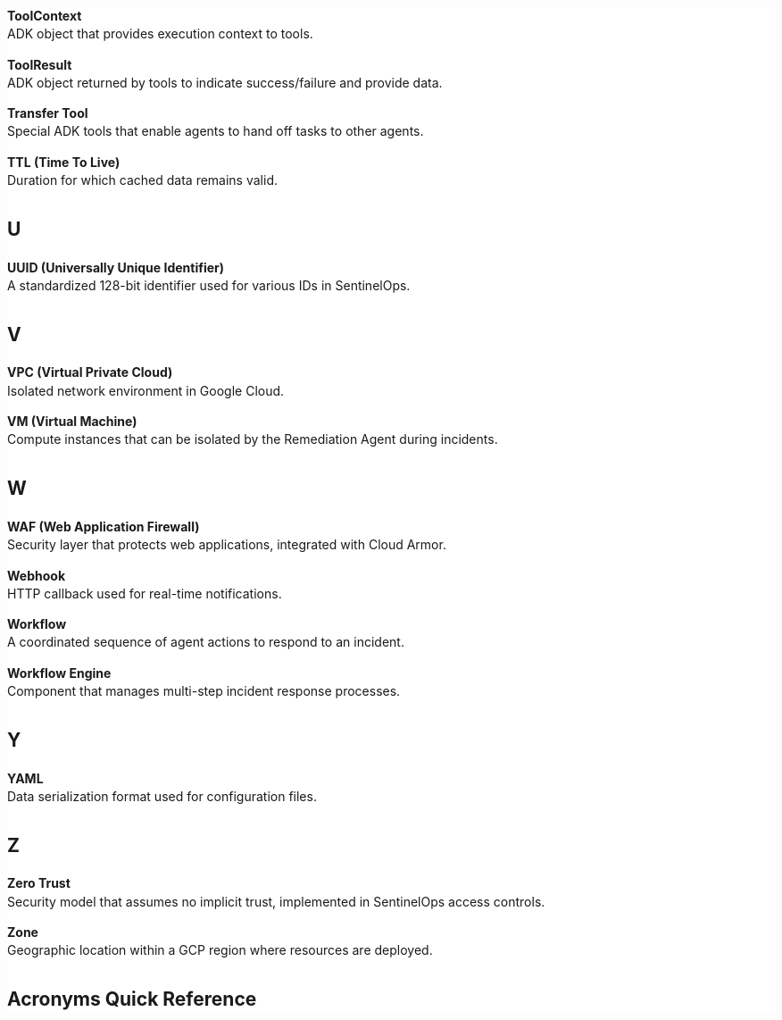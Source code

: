 **ToolContext**  
ADK object that provides execution context to tools.

**ToolResult**  
ADK object returned by tools to indicate success/failure and provide data.

**Transfer Tool**  
Special ADK tools that enable agents to hand off tasks to other agents.

**TTL (Time To Live)**  
Duration for which cached data remains valid.

## U

**UUID (Universally Unique Identifier)**  
A standardized 128-bit identifier used for various IDs in SentinelOps.

## V

**VPC (Virtual Private Cloud)**  
Isolated network environment in Google Cloud.

**VM (Virtual Machine)**  
Compute instances that can be isolated by the Remediation Agent during incidents.

## W

**WAF (Web Application Firewall)**  
Security layer that protects web applications, integrated with Cloud Armor.

**Webhook**  
HTTP callback used for real-time notifications.

**Workflow**  
A coordinated sequence of agent actions to respond to an incident.

**Workflow Engine**  
Component that manages multi-step incident response processes.

## Y

**YAML**  
Data serialization format used for configuration files.

## Z

**Zero Trust**  
Security model that assumes no implicit trust, implemented in SentinelOps access controls.

**Zone**  
Geographic location within a GCP region where resources are deployed.

## Acronyms Quick Reference
